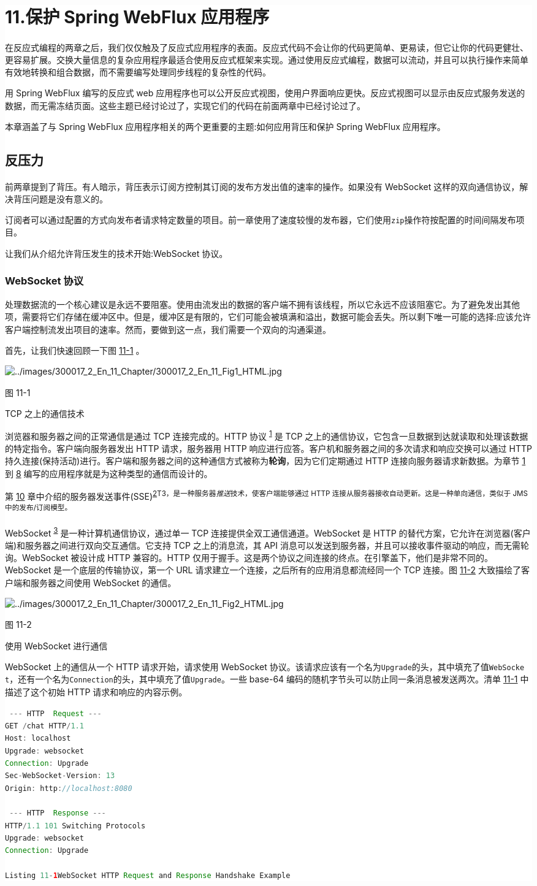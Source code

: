 # 11.保护 Spring WebFlux 应用程序

在反应式编程的两章之后，我们仅仅触及了反应式应用程序的表面。反应式代码不会让你的代码更简单、更易读，但它让你的代码更健壮、更容易扩展。交换大量信息的复杂应用程序最适合使用反应式框架来实现。通过使用反应式编程，数据可以流动，并且可以执行操作来简单有效地转换和组合数据，而不需要编写处理同步线程的复杂性的代码。

用 Spring WebFlux 编写的反应式 web 应用程序也可以公开反应式视图，使用户界面响应更快。反应式视图可以显示由反应式服务发送的数据，而无需冻结页面。这些主题已经讨论过了，实现它们的代码在前面两章中已经讨论过了。

本章涵盖了与 Spring WebFlux 应用程序相关的两个更重要的主题:如何应用背压和保护 Spring WebFlux 应用程序。

## 反压力

前两章提到了背压。有人暗示，背压表示订阅方控制其订阅的发布方发出值的速率的操作。如果没有 WebSocket 这样的双向通信协议，解决背压问题是没有意义的。

订阅者可以通过配置的方式向发布者请求特定数量的项目。前一章使用了速度较慢的发布器，它们使用`zip`操作符按配置的时间间隔发布项目。

让我们从介绍允许背压发生的技术开始:WebSocket 协议。

### WebSocket 协议

处理数据流的一个核心建议是永远不要阻塞。使用由流发出的数据的客户端不拥有该线程，所以它永远不应该阻塞它。为了避免发出其他项，需要将它们存储在缓冲区中。但是，缓冲区是有限的，它们可能会被填满和溢出，数据可能会丢失。所以剩下唯一可能的选择:应该允许客户端控制流发出项目的速率。然而，要做到这一点，我们需要一个双向的沟通渠道。

首先，让我们快速回顾一下图 [11-1](#Fig1) 。

![../images/300017_2_En_11_Chapter/300017_2_En_11_Fig1_HTML.jpg](../images/300017_2_En_11_Chapter/300017_2_En_11_Fig1_HTML.jpg)

图 11-1

TCP 之上的通信技术

浏览器和服务器之间的正常通信是通过 TCP 连接完成的。HTTP 协议 <sup>[1](#Fn1)</sup> 是 TCP 之上的通信协议，它包含一旦数据到达就读取和处理该数据的特定指令。客户端向服务器发出 HTTP 请求，服务器用 HTTP 响应进行应答。客户机和服务器之间的多次请求和响应交换可以通过 HTTP 持久连接(保持活动)进行。客户端和服务器之间的这种通信方式被称为**轮询**，因为它们定期通过 HTTP 连接向服务器请求新数据。为章节 [1](01.html) 到 [8](08.html) 编写的应用程序就是为这种类型的通信而设计的。

第 [10](10.html) 章中介绍的服务器发送事件(SSE)<sup>[2](#Fn2)T3，是一种服务器*推送*技术，使客户端能够通过 HTTP 连接从服务器接收自动更新。这是一种单向通信，类似于 JMS 中的发布/订阅模型。</sup>

WebSocket <sup>[3](#Fn3)</sup> 是一种计算机通信协议，通过单一 TCP 连接提供全双工通信通道。WebSocket 是 HTTP 的替代方案，它允许在浏览器(客户端)和服务器之间进行双向交互通信。它支持 TCP 之上的消息流，其 API 消息可以发送到服务器，并且可以接收事件驱动的响应，而无需轮询。WebSocket 被设计成 HTTP 兼容的。HTTP 仅用于握手。这是两个协议之间连接的终点。在引擎盖下，他们是非常不同的。WebSocket 是一个底层的传输协议，第一个 URL 请求建立一个连接，之后所有的应用消息都流经同一个 TCP 连接。图 [11-2](#Fig2) 大致描绘了客户端和服务器之间使用 WebSocket 的通信。

![../images/300017_2_En_11_Chapter/300017_2_En_11_Fig2_HTML.jpg](../images/300017_2_En_11_Chapter/300017_2_En_11_Fig2_HTML.jpg)

图 11-2

使用 WebSocket 进行通信

WebSocket 上的通信从一个 HTTP 请求开始，请求使用 WebSocket 协议。该请求应该有一个名为`Upgrade`的头，其中填充了值`WebSocket`，还有一个名为`Connection`的头，其中填充了值`Upgrade`。一些 base-64 编码的随机字节头可以防止同一条消息被发送两次。清单 [11-1](#PC1) 中描述了这个初始 HTTP 请求和响应的内容示例。

```java
 --- HTTP  Request ---
GET /chat HTTP/1.1
Host: localhost
Upgrade: websocket
Connection: Upgrade
Sec-WebSocket-Version: 13
Origin: http://localhost:8080

 --- HTTP  Response ---
HTTP/1.1 101 Switching Protocols
Upgrade: websocket
Connection: Upgrade

Listing 11-1WebSocket HTTP Request and Response Handshake Example

```
